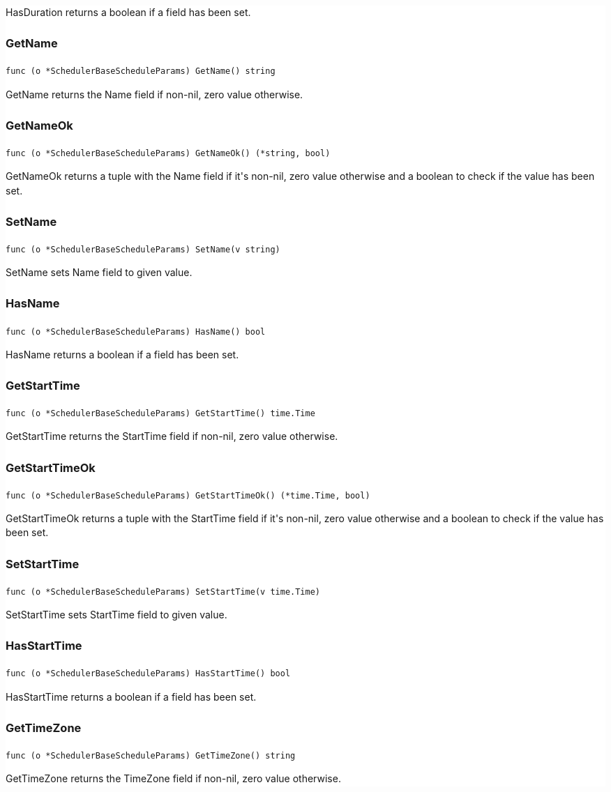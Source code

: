 HasDuration returns a boolean if a field has been set.

### GetName

`func (o *SchedulerBaseScheduleParams) GetName() string`

GetName returns the Name field if non-nil, zero value otherwise.

### GetNameOk

`func (o *SchedulerBaseScheduleParams) GetNameOk() (*string, bool)`

GetNameOk returns a tuple with the Name field if it's non-nil, zero value otherwise
and a boolean to check if the value has been set.

### SetName

`func (o *SchedulerBaseScheduleParams) SetName(v string)`

SetName sets Name field to given value.

### HasName

`func (o *SchedulerBaseScheduleParams) HasName() bool`

HasName returns a boolean if a field has been set.

### GetStartTime

`func (o *SchedulerBaseScheduleParams) GetStartTime() time.Time`

GetStartTime returns the StartTime field if non-nil, zero value otherwise.

### GetStartTimeOk

`func (o *SchedulerBaseScheduleParams) GetStartTimeOk() (*time.Time, bool)`

GetStartTimeOk returns a tuple with the StartTime field if it's non-nil, zero value otherwise
and a boolean to check if the value has been set.

### SetStartTime

`func (o *SchedulerBaseScheduleParams) SetStartTime(v time.Time)`

SetStartTime sets StartTime field to given value.

### HasStartTime

`func (o *SchedulerBaseScheduleParams) HasStartTime() bool`

HasStartTime returns a boolean if a field has been set.

### GetTimeZone

`func (o *SchedulerBaseScheduleParams) GetTimeZone() string`

GetTimeZone returns the TimeZone field if non-nil, zero value otherwise.
